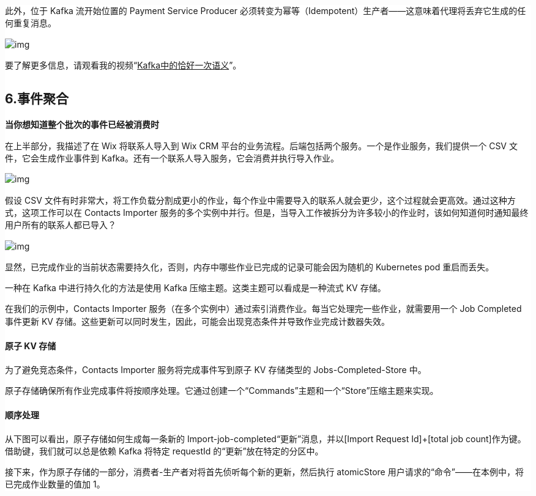 

此外，位于 Kafka 流开始位置的 Payment Service Producer 必须转变为幂等（Idempotent）生产者——这意味着代理将丢弃它生成的任何重复消息。



![img](https://static001.geekbang.org/infoq/e7/e7d6de84a69ad416802cffcd904570b3.png)



要了解更多信息，请观看我的视频“[Kafka中的恰好一次语义](https://www.youtube.com/watch?v=7O_UC_i1XY0)”。

## 6.事件聚合



**当你想知道整个批次的事件已经被消费时**



在上半部分，我描述了在 Wix 将联系人导入到 Wix CRM 平台的业务流程。后端包括两个服务。一个是作业服务，我们提供一个 CSV 文件，它会生成作业事件到 Kafka。还有一个联系人导入服务，它会消费并执行导入作业。



![img](https://static001.geekbang.org/infoq/f1/f109f3b79cd8de14ddf086d07543ec34.png)



假设 CSV 文件有时非常大，将工作负载分割成更小的作业，每个作业中需要导入的联系人就会更少，这个过程就会更高效。通过这种方式，这项工作可以在 Contacts Importer 服务的多个实例中并行。但是，当导入工作被拆分为许多较小的作业时，该如何知道何时通知最终用户所有的联系人都已导入？



![img](https://static001.geekbang.org/infoq/6a/6a892a9db637297046d1ac50f4aa1ce8.png)



显然，已完成作业的当前状态需要持久化，否则，内存中哪些作业已完成的记录可能会因为随机的 Kubernetes pod 重启而丢失。



一种在 Kafka 中进行持久化的方法是使用 Kafka 压缩主题。这类主题可以看成是一种流式 KV 存储。



在我们的示例中，Contacts Importer 服务（在多个实例中）通过索引消费作业。每当它处理完一些作业，就需要用一个 Job Completed 事件更新 KV 存储。这些更新可以同时发生，因此，可能会出现竞态条件并导致作业完成计数器失效。

#### 原子 KV 存储



为了避免竞态条件，Contacts Importer 服务将完成事件写到原子 KV 存储类型的 Jobs-Completed-Store 中。



原子存储确保所有作业完成事件将按顺序处理。它通过创建一个“Commands”主题和一个“Store”压缩主题来实现。

#### 顺序处理



从下图可以看出，原子存储如何生成每一条新的 Import-job-completed“更新”消息，并以[Import Request Id]+[total job count]作为键。借助键，我们就可以总是依赖 Kafka 将特定 requestId 的“更新”放在特定的分区中。



接下来，作为原子存储的一部分，消费者-生产者对将首先侦听每个新的更新，然后执行 atomicStore 用户请求的“命令”——在本例中，将已完成作业数量的值加 1。
